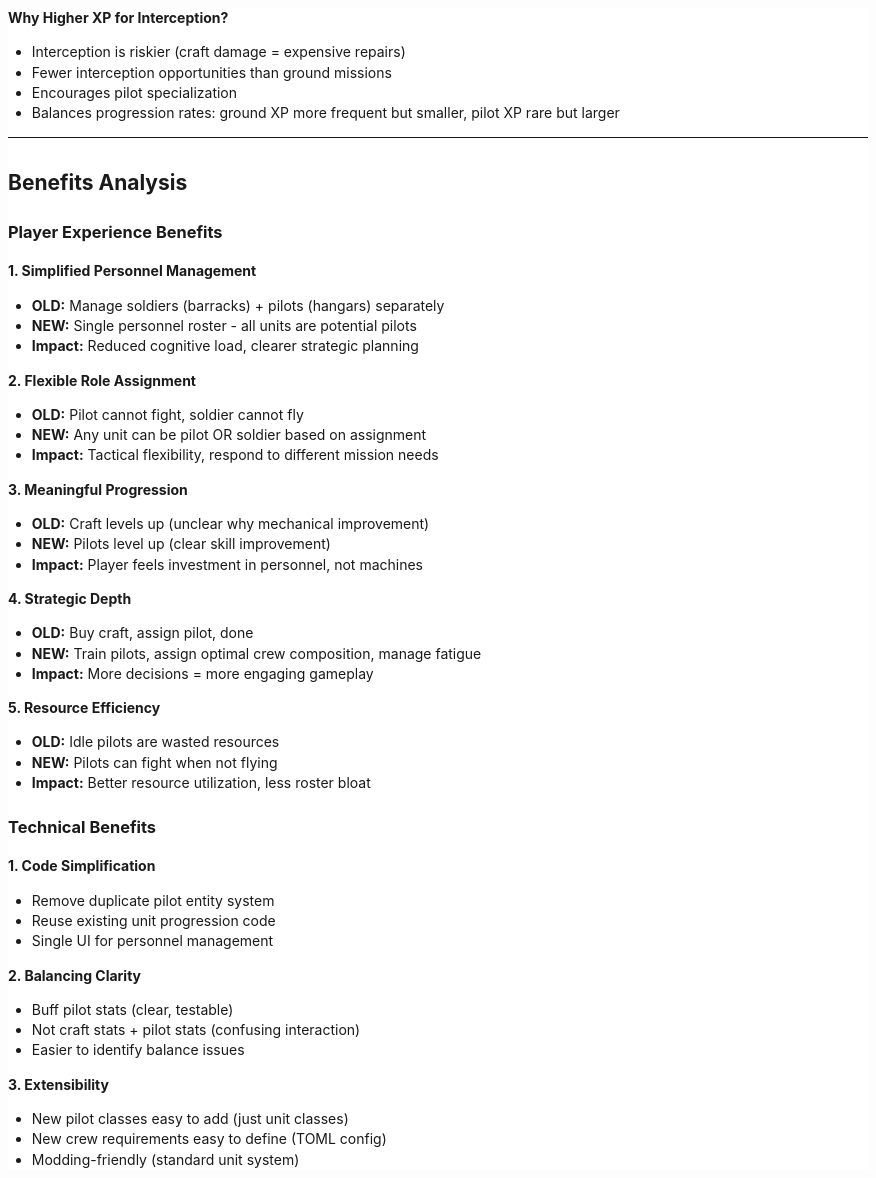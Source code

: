 **Why Higher XP for Interception?**
- Interception is riskier (craft damage = expensive repairs)
- Fewer interception opportunities than ground missions
- Encourages pilot specialization
- Balances progression rates: ground XP more frequent but smaller, pilot XP rare but larger

---

## Benefits Analysis

### Player Experience Benefits

**1. Simplified Personnel Management**
- **OLD:** Manage soldiers (barracks) + pilots (hangars) separately
- **NEW:** Single personnel roster - all units are potential pilots
- **Impact:** Reduced cognitive load, clearer strategic planning

**2. Flexible Role Assignment**
- **OLD:** Pilot cannot fight, soldier cannot fly
- **NEW:** Any unit can be pilot OR soldier based on assignment
- **Impact:** Tactical flexibility, respond to different mission needs

**3. Meaningful Progression**
- **OLD:** Craft levels up (unclear why mechanical improvement)
- **NEW:** Pilots level up (clear skill improvement)
- **Impact:** Player feels investment in personnel, not machines

**4. Strategic Depth**
- **OLD:** Buy craft, assign pilot, done
- **NEW:** Train pilots, assign optimal crew composition, manage fatigue
- **Impact:** More decisions = more engaging gameplay

**5. Resource Efficiency**
- **OLD:** Idle pilots are wasted resources
- **NEW:** Pilots can fight when not flying
- **Impact:** Better resource utilization, less roster bloat

### Technical Benefits

**1. Code Simplification**
- Remove duplicate pilot entity system
- Reuse existing unit progression code
- Single UI for personnel management

**2. Balancing Clarity**
- Buff pilot stats (clear, testable)
- Not craft stats + pilot stats (confusing interaction)
- Easier to identify balance issues

**3. Extensibility**
- New pilot classes easy to add (just unit classes)
- New crew requirements easy to define (TOML config)
- Modding-friendly (standard unit system)
